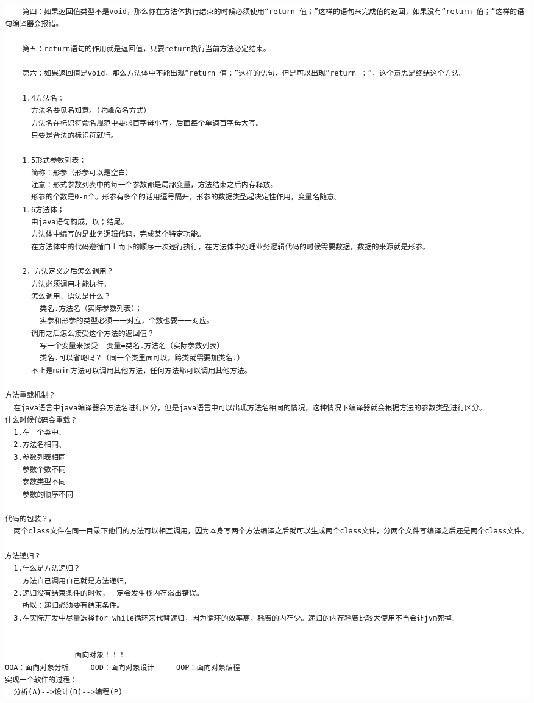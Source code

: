         第四：如果返回值类型不是void，那么你在方法体执行结束的时候必须使用“return 值；”这样的语句来完成值的返回，如果没有“return 值；”这样的语句编译器会报错。
        
        第五：return语句的作用就是返回值，只要return执行当前方法必定结束。
        
        第六：如果返回值是void，那么方法体中不能出现“return 值；”这样的语句，但是可以出现“return ；”，这个意思是终结这个方法。
        
        1.4方法名；
          方法名要见名知意。（驼峰命名方式）
          方法名在标识符命名规范中要求首字母小写，后面每个单词首字母大写。
          只要是合法的标识符就行。
          
        1.5形式参数列表；
          简称：形参（形参可以是空白）
          注意：形式参数列表中的每一个参数都是局部变量，方法结束之后内存释放。
          形参的个数是0-n个。形参有多个的话用逗号隔开，形参的数据类型起决定性作用，变量名随意。
        1.6方法体；
          由java语句构成，以；结尾。
          方法体中编写的是业务逻辑代码，完成某个特定功能。
          在方法体中的代码遵循自上而下的顺序一次逐行执行，在方法体中处理业务逻辑代码的时候需要数据，数据的来源就是形参。
          
        2，方法定义之后怎么调用？
          方法必须调用才能执行，
          怎么调用，语法是什么？
            类名.方法名（实际参数列表）；
            实参和形参的类型必须一一对应，个数也要一一对应。
          调用之后怎么接受这个方法的返回值？
            写一个变量来接受  变量=类名.方法名（实际参数列表）
            类名.可以省略吗？（同一个类里面可以，跨类就需要加类名.）
          不止是main方法可以调用其他方法，任何方法都可以调用其他方法。
          
    方法重载机制？
      在java语言中java编译器会方法名进行区分，但是java语言中可以出现方法名相同的情况，这种情况下编译器就会根据方法的参数类型进行区分。
    什么时候代码会重载？
      1.在一个类中、
      2.方法名相同、
      3.参数列表相同
        参数个数不同
        参数类型不同
        参数的顺序不同
        
    代码的包装？，
      两个class文件在同一目录下他们的方法可以相互调用，因为本身写两个方法编译之后就可以生成两个class文件，分两个文件写编译之后还是两个class文件。

    方法递归？
      1.什么是方法递归？
        方法自己调用自己就是方法递归，
      2.递归没有结束条件的时候，一定会发生栈内存溢出错误。
        所以：递归必须要有结束条件。
      3.在实际开发中尽量选择for while循环来代替递归，因为循环的效率高，耗费的内存少。递归的内存耗费比较大使用不当会让jvm死掉。
      
      
                    面向对象！！！
    OOA：面向对象分析     OOD：面向对象设计     OOP：面向对象编程
    实现一个软件的过程：
      分析(A)-->设计(D)-->编程(P)
